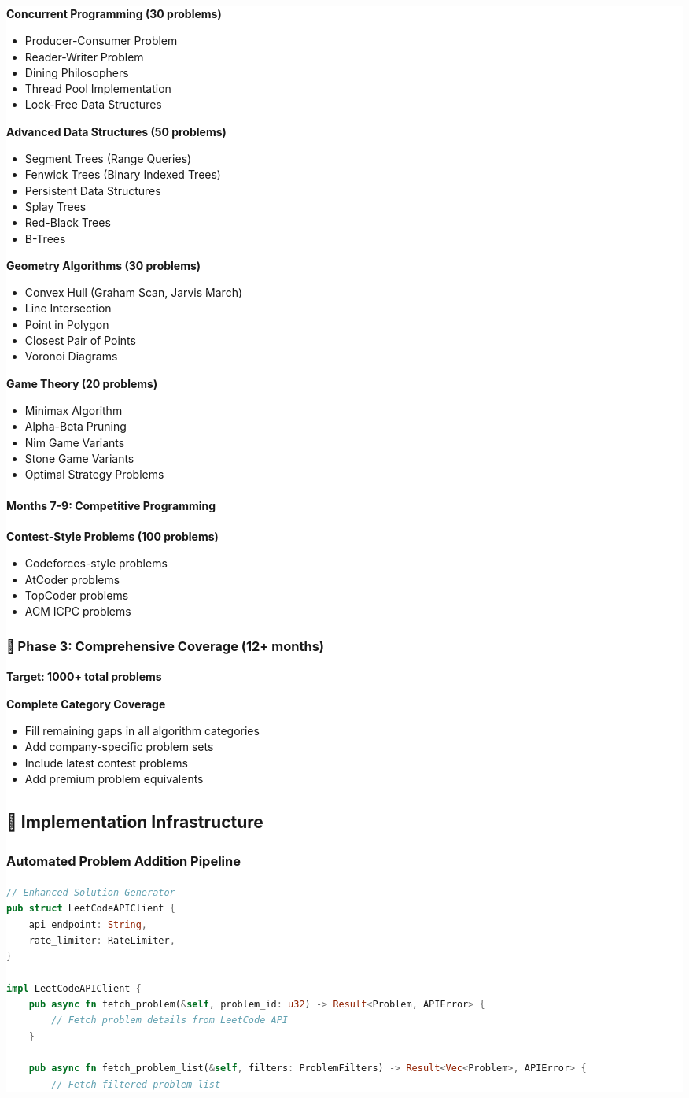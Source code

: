 **Concurrent Programming (30 problems)**
- Producer-Consumer Problem
- Reader-Writer Problem
- Dining Philosophers
- Thread Pool Implementation
- Lock-Free Data Structures

**Advanced Data Structures (50 problems)**
- Segment Trees (Range Queries)
- Fenwick Trees (Binary Indexed Trees)
- Persistent Data Structures
- Splay Trees
- Red-Black Trees
- B-Trees

**Geometry Algorithms (30 problems)**
- Convex Hull (Graham Scan, Jarvis March)
- Line Intersection
- Point in Polygon
- Closest Pair of Points
- Voronoi Diagrams

**Game Theory (20 problems)**
- Minimax Algorithm
- Alpha-Beta Pruning
- Nim Game Variants
- Stone Game Variants
- Optimal Strategy Problems

#### **Months 7-9: Competitive Programming**

**Contest-Style Problems (100 problems)**
- Codeforces-style problems
- AtCoder problems
- TopCoder problems
- ACM ICPC problems

### **🎯 Phase 3: Comprehensive Coverage (12+ months)**
**Target: 1000+ total problems**

**Complete Category Coverage**
- Fill remaining gaps in all algorithm categories
- Add company-specific problem sets
- Include latest contest problems
- Add premium problem equivalents

## 🔧 **Implementation Infrastructure**

### **Automated Problem Addition Pipeline**

```rust
// Enhanced Solution Generator
pub struct LeetCodeAPIClient {
    api_endpoint: String,
    rate_limiter: RateLimiter,
}

impl LeetCodeAPIClient {
    pub async fn fetch_problem(&self, problem_id: u32) -> Result<Problem, APIError> {
        // Fetch problem details from LeetCode API
    }
    
    pub async fn fetch_problem_list(&self, filters: ProblemFilters) -> Result<Vec<Problem>, APIError> {
        // Fetch filtered problem list
```